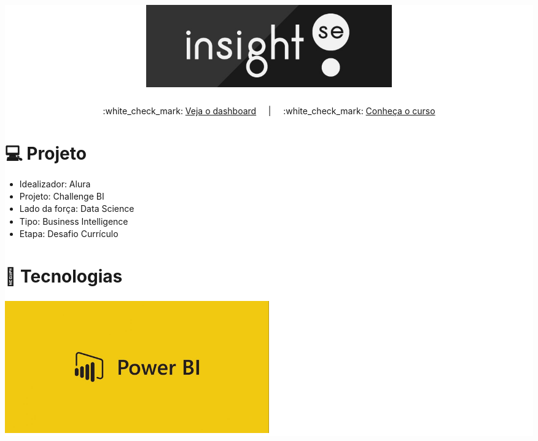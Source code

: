<h1 align="center">
    <img src="./files/logo insight.jpg" alt="" width="400">
</h1>

<p align="center">
  :white_check_mark: <a href="https://app.powerbi.com/view?r=eyJrIjoiZTFjYzJkYzYtMjUwMi00NjFjLWJmYzQtZWFlNzM5NmQzMzhjIiwidCI6ImEzZTU3Zjc1LTU5YTktNDFkOS05ZGIwLTA0YmM0ODg2YWY3NyJ9" target="_blank">Veja o dashboard</a>
 &nbsp;&nbsp;&nbsp; | &nbsp;&nbsp;&nbsp;
  :white_check_mark: <a href="https://www.alura.com.br/challenges/bi/semana-03-04-financeiro" target="_blank">Conheça o curso</a>
</p>

# :computer: Projeto
 
- Idealizador: Alura
- Projeto: Challenge BI
- Lado da força: Data Science
- Tipo: Business Intelligence
- Etapa: Desafio Currículo

# :rocket: Tecnologias

<img src="./files/logo pbi.png" width="50%">

